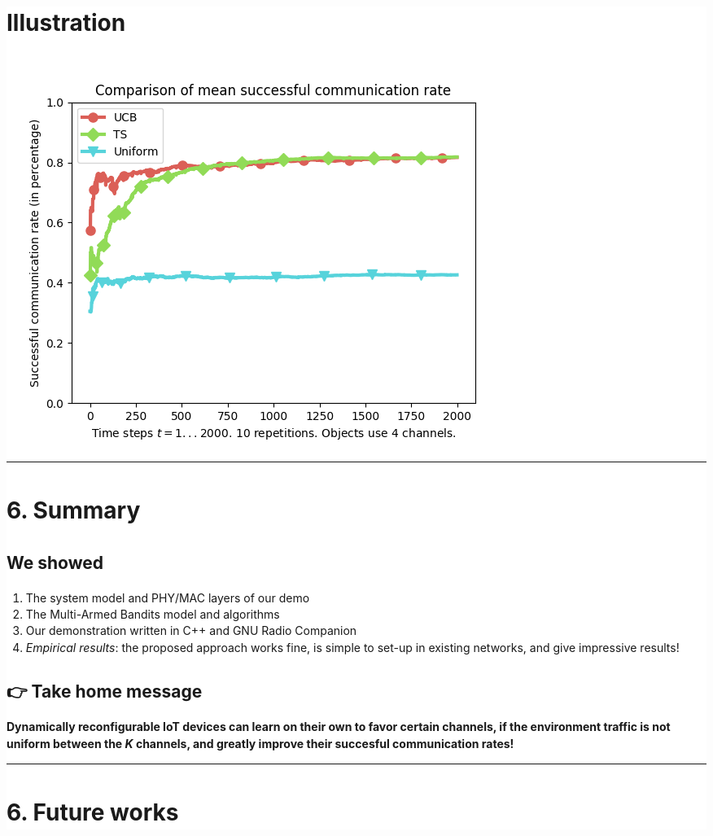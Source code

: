 # Illustration

![bg original 70%](plots/plot_datafile_append_Uniform_vs_UCB_vs_TS.png)

---

# 6. Summary

## We showed
1. The system model and PHY/MAC layers of our demo
2. The Multi-Armed Bandits model and algorithms
3. Our demonstration written in C++ and GNU Radio Companion
4. *Empirical results*: the proposed approach works fine, is simple to set-up in existing networks, and give impressive results!

## :point_right: Take home message

**Dynamically reconfigurable IoT devices can learn on their own to favor certain channels, if the environment traffic is not uniform between the $K$ channels, and greatly improve their succesful communication rates!**

---

# 6. Future works
